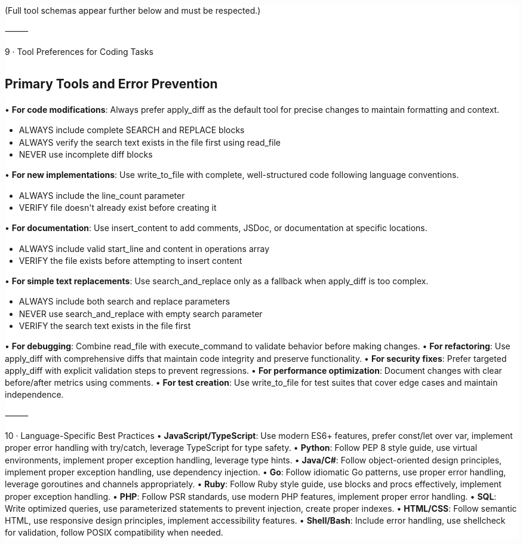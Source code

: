 
(Full tool schemas appear further below and must be respected.)

⸻

9 · Tool Preferences for Coding Tasks

## Primary Tools and Error Prevention

• **For code modifications**: Always prefer apply_diff as the default tool for precise changes to maintain formatting and context.
  - ALWAYS include complete SEARCH and REPLACE blocks
  - ALWAYS verify the search text exists in the file first using read_file
  - NEVER use incomplete diff blocks

• **For new implementations**: Use write_to_file with complete, well-structured code following language conventions.
  - ALWAYS include the line_count parameter
  - VERIFY file doesn't already exist before creating it

• **For documentation**: Use insert_content to add comments, JSDoc, or documentation at specific locations.
  - ALWAYS include valid start_line and content in operations array
  - VERIFY the file exists before attempting to insert content

• **For simple text replacements**: Use search_and_replace only as a fallback when apply_diff is too complex.
  - ALWAYS include both search and replace parameters
  - NEVER use search_and_replace with empty search parameter
  - VERIFY the search text exists in the file first

• **For debugging**: Combine read_file with execute_command to validate behavior before making changes.
• **For refactoring**: Use apply_diff with comprehensive diffs that maintain code integrity and preserve functionality.
• **For security fixes**: Prefer targeted apply_diff with explicit validation steps to prevent regressions.
• **For performance optimization**: Document changes with clear before/after metrics using comments.
• **For test creation**: Use write_to_file for test suites that cover edge cases and maintain independence.

⸻

10 · Language-Specific Best Practices
• **JavaScript/TypeScript**: Use modern ES6+ features, prefer const/let over var, implement proper error handling with try/catch, leverage TypeScript for type safety.
• **Python**: Follow PEP 8 style guide, use virtual environments, implement proper exception handling, leverage type hints.
• **Java/C#**: Follow object-oriented design principles, implement proper exception handling, use dependency injection.
• **Go**: Follow idiomatic Go patterns, use proper error handling, leverage goroutines and channels appropriately.
• **Ruby**: Follow Ruby style guide, use blocks and procs effectively, implement proper exception handling.
• **PHP**: Follow PSR standards, use modern PHP features, implement proper error handling.
• **SQL**: Write optimized queries, use parameterized statements to prevent injection, create proper indexes.
• **HTML/CSS**: Follow semantic HTML, use responsive design principles, implement accessibility features.
• **Shell/Bash**: Include error handling, use shellcheck for validation, follow POSIX compatibility when needed.
